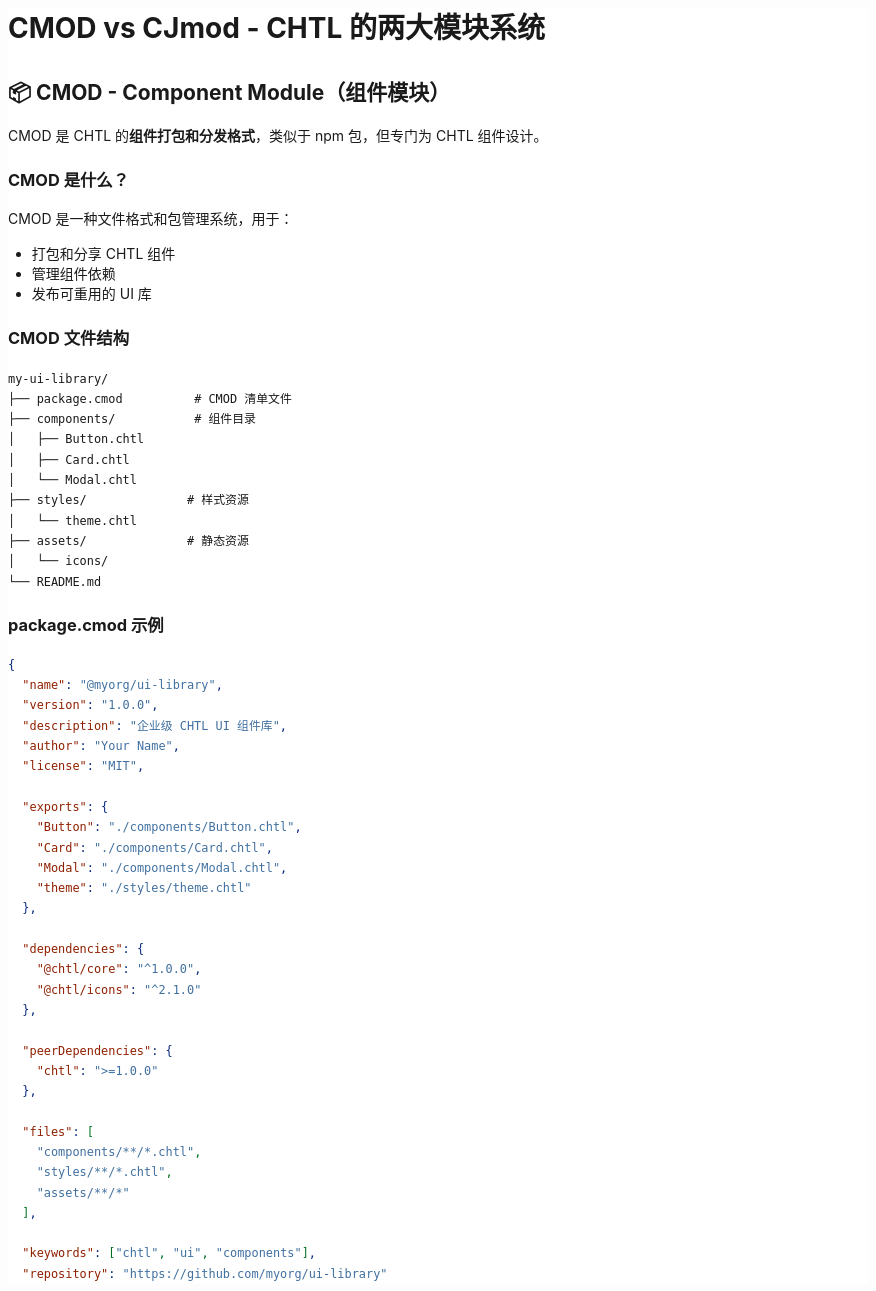 # CMOD vs CJmod - CHTL 的两大模块系统

## 📦 CMOD - Component Module（组件模块）

CMOD 是 CHTL 的**组件打包和分发格式**，类似于 npm 包，但专门为 CHTL 组件设计。

### CMOD 是什么？

CMOD 是一种文件格式和包管理系统，用于：
- 打包和分享 CHTL 组件
- 管理组件依赖
- 发布可重用的 UI 库

### CMOD 文件结构

```
my-ui-library/
├── package.cmod          # CMOD 清单文件
├── components/           # 组件目录
│   ├── Button.chtl
│   ├── Card.chtl
│   └── Modal.chtl
├── styles/              # 样式资源
│   └── theme.chtl
├── assets/              # 静态资源
│   └── icons/
└── README.md
```

### package.cmod 示例

```json
{
  "name": "@myorg/ui-library",
  "version": "1.0.0",
  "description": "企业级 CHTL UI 组件库",
  "author": "Your Name",
  "license": "MIT",
  
  "exports": {
    "Button": "./components/Button.chtl",
    "Card": "./components/Card.chtl",
    "Modal": "./components/Modal.chtl",
    "theme": "./styles/theme.chtl"
  },
  
  "dependencies": {
    "@chtl/core": "^1.0.0",
    "@chtl/icons": "^2.1.0"
  },
  
  "peerDependencies": {
    "chtl": ">=1.0.0"
  },
  
  "files": [
    "components/**/*.chtl",
    "styles/**/*.chtl",
    "assets/**/*"
  ],
  
  "keywords": ["chtl", "ui", "components"],
  "repository": "https://github.com/myorg/ui-library"
```